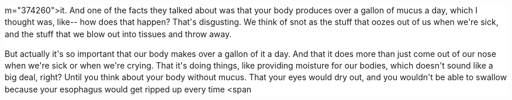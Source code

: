   m="374260">it.</span> <span m="375410">And</span> <span m="375540">one</span>
  <span m="375690">of</span> <span m="375740">the</span> <span
  m="375820">facts</span> <span m="376210">they</span> <span
  m="376360">talked</span> <span m="376680">about</span> <span
  m="376980">was</span> <span m="377140">that</span> <span
  m="377280">your</span> <span m="377390">body</span> <span
  m="377710">produces</span> <span m="378500">over</span> <span
  m="378770">a</span> <span m="378810">gallon</span> <span m="379310">of</span>
  <span m="379460">mucus</span> <span m="379920">a</span> <span
  m="379980">day,</span> <span m="380310">which</span> <span m="380720">I</span>
  <span m="380870">thought</span> <span m="381080">was,</span> <span
  m="381470">like--</span> <span m="381900">how</span> <span
  m="382160">does</span> <span m="382360">that</span> <span
  m="382570">happen?</span> <span m="382890">That's</span> <span
  m="383160">disgusting.</span> <span m="383740">We</span> <span
  m="383980">think</span> <span m="384160">of</span> <span
  m="384400">snot</span> <span m="385410">as</span> <span m="385770">the</span>
  <span m="385870">stuff</span> <span m="386210">that</span> <span
  m="386400">oozes</span> <span m="386710">out</span> <span m="386850">of</span>
  <span m="386950">us</span> <span m="387220">when</span> <span
  m="387330">we're</span> <span m="387510">sick,</span> <span
  m="388300">and</span> <span m="388440">the</span> <span
  m="388500">stuff</span> <span m="388760">that</span> <span
  m="388890">we</span> <span m="389390">blow out</span> <span
  m="389690">into</span> <span m="389880">tissues</span> <span
  m="390380">and</span> <span m="390510">throw</span> <span
  m="390720">away.</span></p><p><span m="391440">But</span> <span
  m="391570">actually</span> <span m="392040">it's</span> <span
  m="392260">so</span> <span m="392530">important</span> <span
  m="393290">that</span> <span m="393430">our</span> <span
  m="393530">body</span> <span m="393860">makes</span> <span
  m="394190">over</span> <span m="394460">a</span> <span
  m="394510">gallon</span> <span m="394940">of</span> <span m="395080">it</span>
  <span m="395360">a</span> <span m="395440">day.</span> <span
  m="395850">And</span> <span m="396000">that</span> <span m="396150">it</span>
  <span m="396220">does</span> <span m="396400">more</span> <span
  m="396700">than</span> <span m="396870">just</span> <span
  m="397210">come</span> <span m="397410">out</span> <span m="397540">of</span>
  <span m="397640">our</span> <span m="397730">nose</span> <span
  m="398180">when</span> <span m="398310">we're</span> <span
  m="398470">sick</span> <span m="398940">or</span> <span m="399070">when
  we're</span> <span m="399360">crying.</span> <span m="400210">That</span>
  <span m="400360">it's</span> <span m="400560">doing</span> <span
  m="400810">things,</span> <span m="401080">like</span> <span
  m="401960">providing</span> <span m="402400">moisture</span> <span
  m="402910">for</span> <span m="403070">our</span> <span
  m="403140">bodies,</span> <span m="403570">which</span> <span
  m="403790">doesn't</span> <span m="404130">sound</span> <span
  m="404310">like</span> <span m="404450">a</span> <span m="404490">big</span>
  <span m="404670">deal,</span> <span m="404950">right?</span> <span
  m="405220">Until</span> <span m="405500">you</span> <span
  m="405620">think</span> <span m="405840">about</span> <span
  m="406290">your</span> <span m="406440">body</span> <span
  m="406720">without</span> <span m="407110">mucus.</span> <span
  m="407240">That</span> <span m="407560">your</span> <span
  m="407770">eyes</span> <span m="408080">would</span> <span
  m="408140">dry</span> <span m="408400">out,</span> <span m="408580">and</span>
  <span m="408670">you</span> <span m="408770">wouldn't</span> <span
  m="408950">be</span> <span m="409040">able</span> <span m="409180">to</span>
  <span m="409270">swallow</span> <span m="410250">because</span> <span
  m="410340">your</span> <span m="410530">esophagus</span> <span
  m="411170">would</span> <span m="411280">get</span> <span
  m="411430">ripped</span> <span m="411650">up</span> <span
  m="411810">every</span> <span m="412030">time</span> <span